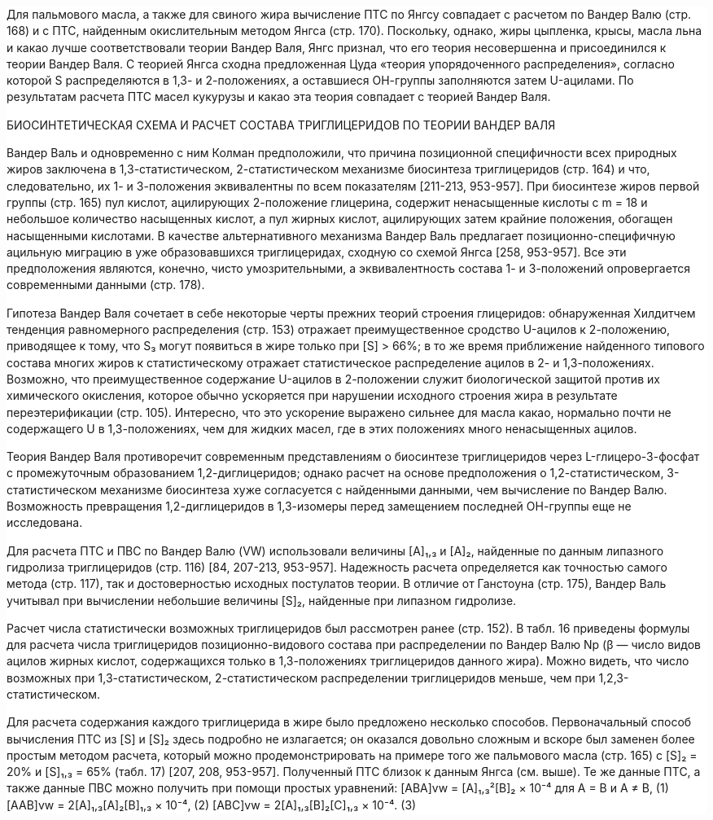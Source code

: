 Для пальмового масла, а также для свиного жира вычисление ПТС по Янгсу совпадает с расчетом по Вандер Валю (стр. 168) и с ПТС, найденным окислительным методом Янгса (стр. 170). Поскольку, однако, жиры цыпленка, крысы, масла льна и какао лучше соответствовали теории Вандер Валя, Янгс признал, что его теория несовершенна и присоединился к теории Вандер Валя. С теорией Янгса сходна предложенная Цуда «теория упорядоченного распределения», согласно которой S распределяются в 1,3- и 2-положениях, а оставшиеся ОН-группы заполняются затем U-ацилами. По результатам расчета ПТС масел кукурузы и какао эта теория совпадает с теорией Вандер Валя.

БИОСИНТЕТИЧЕСКАЯ СХЕМА И РАСЧЕТ СОСТАВА ТРИГЛИЦЕРИДОВ ПО ТЕОРИИ ВАНДЕР ВАЛЯ

Вандер Валь и одновременно с ним Колман предположили, что причина позиционной специфичности всех природных жиров заключена в 1,3-статистическом, 2-статистическом механизме биосинтеза триглицеридов (стр. 164) и что, следовательно, их 1- и 3-положения эквивалентны по всем показателям [211-213, 953-957]. При биосинтезе жиров первой группы (стр. 165) пул кислот, ацилирующих 2-положение глицерина, содержит ненасыщенные кислоты с m = 18 и небольшое количество насыщенных кислот, а пул жирных кислот, ацилирующих затем крайние положения, обогащен насыщенными кислотами. В качестве альтернативного механизма Вандер Валь предлагает позиционно-специфичную ацильную миграцию в уже образовавшихся триглицеридах, сходную со схемой Янгса [258, 953-957]. Все эти предположения являются, конечно, чисто умозрительными, а эквивалентность состава 1- и 3-положений опровергается современными данными (стр. 178).

Гипотеза Вандер Валя сочетает в себе некоторые черты прежних теорий строения глицеридов: обнаруженная Хилдитчем тенденция равномерного распределения (стр. 153) отражает преимущественное сродство U-ацилов к 2-положению, приводящее к тому, что S₃ могут появиться в жире только при [S] > 66%; в то же время приближение найденного типового состава многих жиров к статистическому отражает статистическое распределение ацилов в 2- и 1,3-положениях. Возможно, что преимущественное содержание U-ацилов в 2-положении служит биологической защитой против их химического окисления, которое обычно ускоряется при нарушении исходного строения жира в результате переэтерификации (стр. 105). Интересно, что это ускорение выражено сильнее для масла какао, нормально почти не содержащего U в 1,3-положениях, чем для жидких масел, где в этих положениях много ненасыщенных ацилов.

Теория Вандер Валя противоречит современным представлениям о биосинтезе триглицеридов через L-глицеро-3-фосфат с промежуточным образованием 1,2-диглицеридов; однако расчет на основе предположения о 1,2-статистическом, 3-статистическом механизме биосинтеза хуже согласуется с найденными данными, чем вычисление по Вандер Валю. Возможность превращения 1,2-диглицеридов в 1,3-изомеры перед замещением последней ОН-группы еще не исследована.

Для расчета ПТС и ПВС по Вандер Валю (VW) использовали величины [А]₁,₃ и [А]₂, найденные по данным липазного гидролиза триглицеридов (стр. 116) [84, 207-213, 953-957]. Надежность расчета определяется как точностью самого метода (стр. 117), так и достоверностью исходных постулатов теории. В отличие от Ганстоуна (стр. 175), Вандер Валь учитывал при вычислении небольшие величины [S]₂, найденные при липазном гидролизе.

Расчет числа статистически возможных триглицеридов был рассмотрен ранее (стр. 152). В табл. 16 приведены формулы для расчета числа триглицеридов позиционно-видового состава при распределении по Вандер Валю Np (β — число видов ацилов жирных кислот, содержащихся только в 1,3-положениях триглицеридов данного жира). Можно видеть, что число возможных при 1,3-статистическом, 2-статистическом распределении триглицеридов меньше, чем при 1,2,3-статистическом.

Для расчета содержания каждого триглицерида в жире было предложено несколько способов. Первоначальный способ вычисления ПТС из [S] и [S]₂ здесь подробно не излагается; он оказался довольно сложным и вскоре был заменен более простым методом расчета, который можно продемонстрировать на примере того же пальмового масла (стр. 165) с [S]₂ = 20% и [S]₁,₃ = 65% (табл. 17) [207, 208, 953-957]. Полученный ПТС близок к данным Янгса (см. выше). Те же данные ПТС, а также данные ПВС можно получить при помощи простых уравнений:
[ABA]vw = [A]₁,₃²[B]₂ × 10⁻⁴ для А = В и А ≠ В, (1)
[AAB]vw = 2[A]₁,₃[A]₂[B]₁,₃ × 10⁻⁴, (2)
[ABC]vw = 2[A]₁,₃[B]₂[C]₁,₃ × 10⁻⁴. (3)
